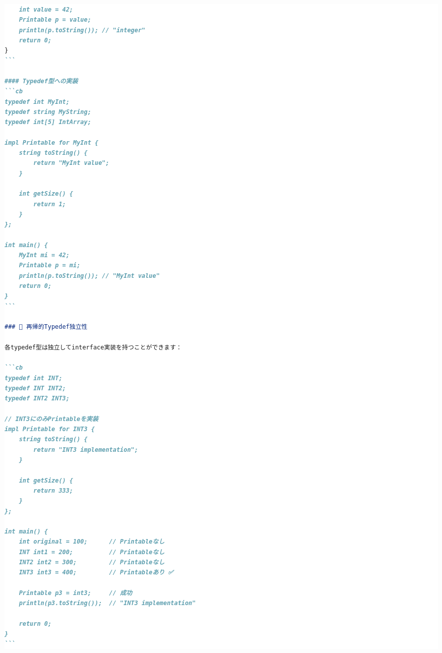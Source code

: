 ````markdown
    int value = 42;
    Printable p = value;
    println(p.toString()); // "integer"
    return 0;
}
```

#### Typedef型への実装
```cb
typedef int MyInt;
typedef string MyString;
typedef int[5] IntArray;

impl Printable for MyInt {
    string toString() {
        return "MyInt value";
    }
    
    int getSize() {
        return 1;
    }
};

int main() {
    MyInt mi = 42;
    Printable p = mi;
    println(p.toString()); // "MyInt value"
    return 0;
}
```

### 🔄 再帰的Typedef独立性

各typedef型は独立してinterface実装を持つことができます：

```cb
typedef int INT;
typedef INT INT2;
typedef INT2 INT3;

// INT3にのみPrintableを実装
impl Printable for INT3 {
    string toString() {
        return "INT3 implementation";
    }
    
    int getSize() {
        return 333;
    }
};

int main() {
    int original = 100;      // Printableなし
    INT int1 = 200;          // Printableなし  
    INT2 int2 = 300;         // Printableなし
    INT3 int3 = 400;         // Printableあり ✅
    
    Printable p3 = int3;     // 成功
    println(p3.toString());  // "INT3 implementation"
    
    return 0;
}
```

````